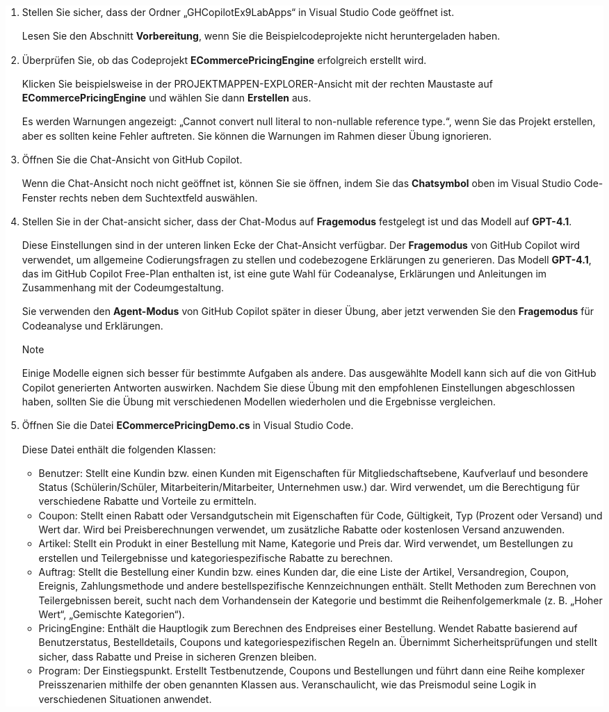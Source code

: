 1. Stellen Sie sicher, dass der Ordner „GHCopilotEx9LabApps“ in Visual Studio Code geöffnet ist.

    Lesen Sie den Abschnitt **Vorbereitung**, wenn Sie die Beispielcodeprojekte nicht heruntergeladen haben.

1. Überprüfen Sie, ob das Codeprojekt **ECommercePricingEngine** erfolgreich erstellt wird.

    Klicken Sie beispielsweise in der PROJEKTMAPPEN-EXPLORER-Ansicht mit der rechten Maustaste auf **ECommercePricingEngine** und wählen Sie dann **Erstellen** aus.

    Es werden Warnungen angezeigt: „Cannot convert null literal to non-nullable reference type.“, wenn Sie das Projekt erstellen, aber es sollten keine Fehler auftreten. Sie können die Warnungen im Rahmen dieser Übung ignorieren.

1. Öffnen Sie die Chat-Ansicht von GitHub Copilot.

    Wenn die Chat-Ansicht noch nicht geöffnet ist, können Sie sie öffnen, indem Sie das **Chatsymbol** oben im Visual Studio Code-Fenster rechts neben dem Suchtextfeld auswählen.

1. Stellen Sie in der Chat-ansicht sicher, dass der Chat-Modus auf **Fragemodus** festgelegt ist und das Modell auf **GPT-4.1**.

    Diese Einstellungen sind in der unteren linken Ecke der Chat-Ansicht verfügbar. Der **Fragemodus** von GitHub Copilot wird verwendet, um allgemeine Codierungsfragen zu stellen und codebezogene Erklärungen zu generieren. Das Modell **GPT-4.1**, das im GitHub Copilot Free-Plan enthalten ist, ist eine gute Wahl für Codeanalyse, Erklärungen und Anleitungen im Zusammenhang mit der Codeumgestaltung.

    Sie verwenden den **Agent-Modus** von GitHub Copilot später in dieser Übung, aber jetzt verwenden Sie den **Fragemodus** für Codeanalyse und Erklärungen.

    > [!NOTE]
    > Einige Modelle eignen sich besser für bestimmte Aufgaben als andere. Das ausgewählte Modell kann sich auf die von GitHub Copilot generierten Antworten auswirken. Nachdem Sie diese Übung mit den empfohlenen Einstellungen abgeschlossen haben, sollten Sie die Übung mit verschiedenen Modellen wiederholen und die Ergebnisse vergleichen.

1. Öffnen Sie die Datei **ECommercePricingDemo.cs** in Visual Studio Code.

    Diese Datei enthält die folgenden Klassen:

    - Benutzer: Stellt eine Kundin bzw. einen Kunden mit Eigenschaften für Mitgliedschaftsebene, Kaufverlauf und besondere Status (Schülerin/Schüler, Mitarbeiterin/Mitarbeiter, Unternehmen usw.) dar. Wird verwendet, um die Berechtigung für verschiedene Rabatte und Vorteile zu ermitteln.
    - Coupon: Stellt einen Rabatt oder Versandgutschein mit Eigenschaften für Code, Gültigkeit, Typ (Prozent oder Versand) und Wert dar. Wird bei Preisberechnungen verwendet, um zusätzliche Rabatte oder kostenlosen Versand anzuwenden.
    - Artikel: Stellt ein Produkt in einer Bestellung mit Name, Kategorie und Preis dar. Wird verwendet, um Bestellungen zu erstellen und Teilergebnisse und kategoriespezifische Rabatte zu berechnen.
    - Auftrag: Stellt die Bestellung einer Kundin bzw. eines Kunden dar, die eine Liste der Artikel, Versandregion, Coupon, Ereignis, Zahlungsmethode und andere bestellspezifische Kennzeichnungen enthält. Stellt Methoden zum Berechnen von Teilergebnissen bereit, sucht nach dem Vorhandensein der Kategorie und bestimmt die Reihenfolgemerkmale (z. B. „Hoher Wert“, „Gemischte Kategorien“).
    - PricingEngine: Enthält die Hauptlogik zum Berechnen des Endpreises einer Bestellung. Wendet Rabatte basierend auf Benutzerstatus, Bestelldetails, Coupons und kategoriespezifischen Regeln an. Übernimmt Sicherheitsprüfungen und stellt sicher, dass Rabatte und Preise in sicheren Grenzen bleiben.
    - Program: Der Einstiegspunkt. Erstellt Testbenutzende, Coupons und Bestellungen und führt dann eine Reihe komplexer Preisszenarien mithilfe der oben genannten Klassen aus. Veranschaulicht, wie das Preismodul seine Logik in verschiedenen Situationen anwendet.
